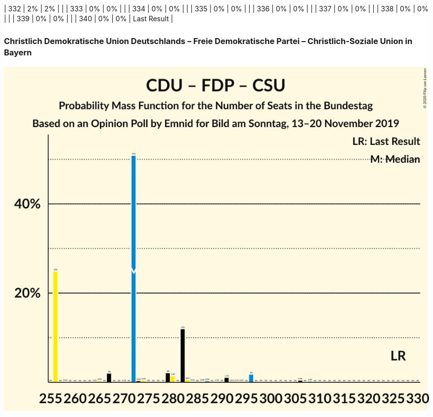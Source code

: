 | 332 | 2% | 2% |  |
| 333 | 0% | 0% |  |
| 334 | 0% | 0% |  |
| 335 | 0% | 0% |  |
| 336 | 0% | 0% |  |
| 337 | 0% | 0% |  |
| 338 | 0% | 0% |  |
| 339 | 0% | 0% |  |
| 340 | 0% | 0% | Last Result |

### Christlich Demokratische Union Deutschlands – Freie Demokratische Partei – Christlich-Soziale Union in Bayern

![Graph with seats probability mass function not yet produced](2019-11-20-Emnid-coalitions-seats-pmf-cdu–fdp–csu.png "Seats Probability Mass Function")
